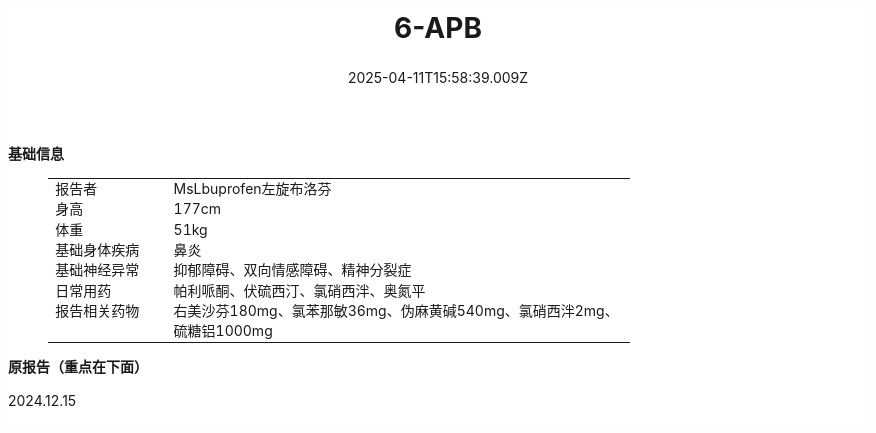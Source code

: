 ﻿---
title: 6-APB
description: 
published: true
date: 2025-04-11T15:58:39.009Z
tags: 
editor: markdown
dateCreated: 2025-04-11T15:58:34.573Z
---

<p><strong>基础信息</strong></p>
<figure class="table">
  <table style="border-bottom:none;border-left:none;border-right:none;border-top:none;">
    <tbody>
      <tr>
        <td style="border-bottom:none;border-left:none;border-right:none;border-top:none;padding:0cm 5.4pt;vertical-align:top;width:78.0pt;">报告者</td>
        <td style="border-bottom:none;border-left:none;border-right:none;border-top:none;padding:0cm 5.4pt;vertical-align:top;width:336.8pt;">MsLbuprofen左旋布洛芬</td>
      </tr>
      <tr>
        <td style="border-bottom:none;border-left:none;border-right:none;border-top:none;padding:0cm 5.4pt;vertical-align:top;width:78.0pt;">身高</td>
        <td style="border-bottom:none;border-left:none;border-right:none;border-top:none;padding:0cm 5.4pt;vertical-align:top;width:336.8pt;">177cm</td>
      </tr>
      <tr>
        <td style="border-bottom:none;border-left:none;border-right:none;border-top:none;padding:0cm 5.4pt;vertical-align:top;width:78.0pt;">体重</td>
        <td style="border-bottom:none;border-left:none;border-right:none;border-top:none;padding:0cm 5.4pt;vertical-align:top;width:336.8pt;">51kg</td>
      </tr>
      <tr>
        <td style="border-bottom:none;border-left:none;border-right:none;border-top:none;padding:0cm 5.4pt;vertical-align:top;width:78.0pt;">基础身体疾病</td>
        <td style="border-bottom:none;border-left:none;border-right:none;border-top:none;padding:0cm 5.4pt;vertical-align:top;width:336.8pt;">鼻炎</td>
      </tr>
      <tr>
        <td style="border-bottom:none;border-left:none;border-right:none;border-top:none;padding:0cm 5.4pt;vertical-align:top;width:78.0pt;">基础神经异常</td>
        <td style="border-bottom:none;border-left:none;border-right:none;border-top:none;padding:0cm 5.4pt;vertical-align:top;width:336.8pt;">抑郁障碍、双向情感障碍、精神分裂症</td>
      </tr>
      <tr>
        <td style="border-bottom:none;border-left:none;border-right:none;border-top:none;padding:0cm 5.4pt;vertical-align:top;width:78.0pt;">日常用药</td>
        <td style="border-bottom:none;border-left:none;border-right:none;border-top:none;padding:0cm 5.4pt;vertical-align:top;width:336.8pt;">帕利哌酮、伏硫西汀、氯硝西泮、奥氮平</td>
      </tr>
      <tr>
        <td style="border-bottom:none;border-left:none;border-right:none;border-top:none;padding:0cm 5.4pt;vertical-align:top;width:78.0pt;">报告相关药物</td>
        <td style="border-bottom:none;border-left:none;border-right:none;border-top:none;padding:0cm 5.4pt;vertical-align:top;width:336.8pt;">右美沙芬180mg、氯苯那敏36mg、伪麻黄碱540mg、氯硝西泮2mg、硫糖铝1000mg</td>
      </tr>
    </tbody>
  </table>
</figure>
<p><strong>原报告（重点在下面）</strong></p>
<p>2024.12.15</p>
<figure class="table">
  <table style="border-bottom:none;border-left:none;border-right:none;border-top:none;">
    <tbody>